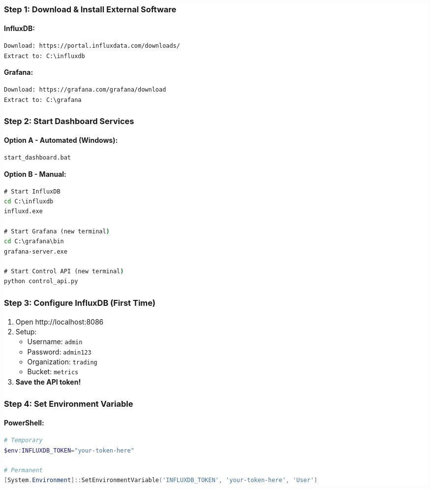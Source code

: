 ### Step 1: Download & Install External Software

**InfluxDB:**
```
Download: https://portal.influxdata.com/downloads/
Extract to: C:\influxdb
```

**Grafana:**
```
Download: https://grafana.com/grafana/download
Extract to: C:\grafana
```

### Step 2: Start Dashboard Services

**Option A - Automated (Windows):**
```cmd
start_dashboard.bat
```

**Option B - Manual:**
```cmd
# Start InfluxDB
cd C:\influxdb
influxd.exe

# Start Grafana (new terminal)
cd C:\grafana\bin
grafana-server.exe

# Start Control API (new terminal)
python control_api.py
```

### Step 3: Configure InfluxDB (First Time)

1. Open http://localhost:8086
2. Setup:
   - Username: `admin`
   - Password: `admin123`
   - Organization: `trading`
   - Bucket: `metrics`
3. **Save the API token!**

### Step 4: Set Environment Variable

**PowerShell:**
```powershell
# Temporary
$env:INFLUXDB_TOKEN="your-token-here"

# Permanent
[System.Environment]::SetEnvironmentVariable('INFLUXDB_TOKEN', 'your-token-here', 'User')
```
